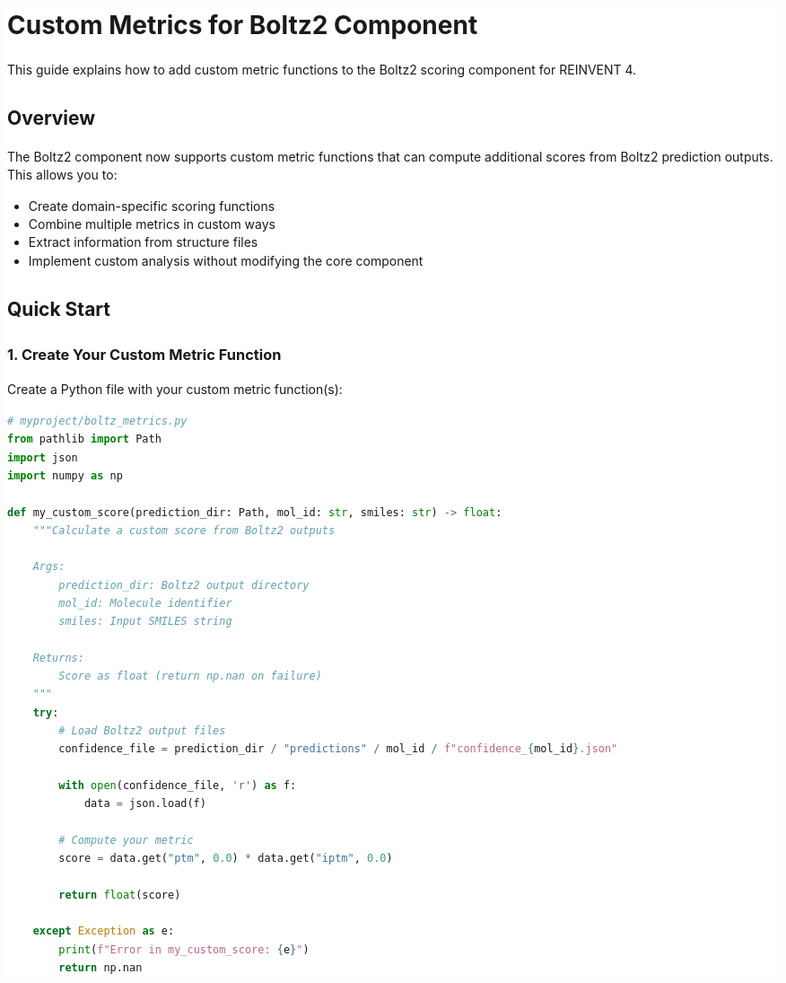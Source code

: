 # Custom Metrics for Boltz2 Component

This guide explains how to add custom metric functions to the Boltz2 scoring component for REINVENT 4.

## Overview

The Boltz2 component now supports custom metric functions that can compute additional scores from Boltz2 prediction outputs. This allows you to:

- Create domain-specific scoring functions
- Combine multiple metrics in custom ways
- Extract information from structure files
- Implement custom analysis without modifying the core component

## Quick Start

### 1. Create Your Custom Metric Function

Create a Python file with your custom metric function(s):

```python
# myproject/boltz_metrics.py
from pathlib import Path
import json
import numpy as np

def my_custom_score(prediction_dir: Path, mol_id: str, smiles: str) -> float:
    """Calculate a custom score from Boltz2 outputs

    Args:
        prediction_dir: Boltz2 output directory
        mol_id: Molecule identifier
        smiles: Input SMILES string

    Returns:
        Score as float (return np.nan on failure)
    """
    try:
        # Load Boltz2 output files
        confidence_file = prediction_dir / "predictions" / mol_id / f"confidence_{mol_id}.json"

        with open(confidence_file, 'r') as f:
            data = json.load(f)

        # Compute your metric
        score = data.get("ptm", 0.0) * data.get("iptm", 0.0)

        return float(score)

    except Exception as e:
        print(f"Error in my_custom_score: {e}")
        return np.nan
```
